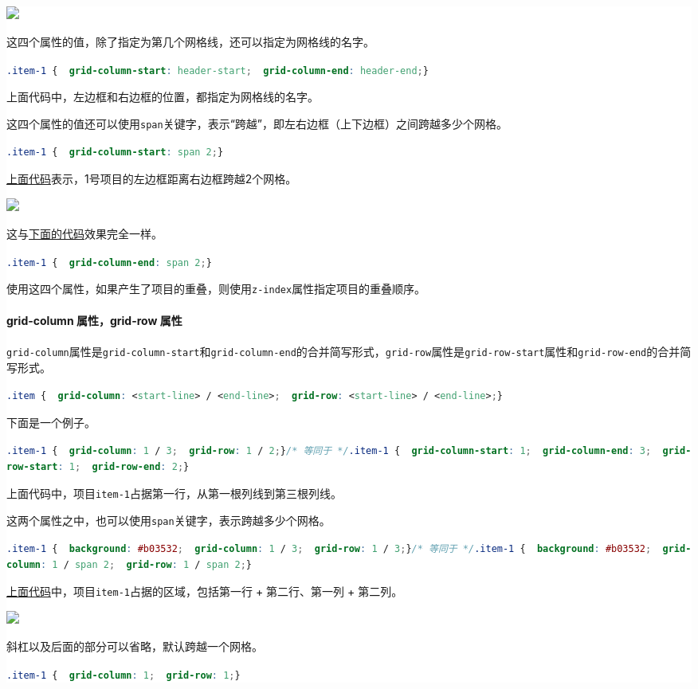 ![](https://www.wangbase.com/blogimg/asset/201903/bg2019032527.png)

这四个属性的值，除了指定为第几个网格线，还可以指定为网格线的名字。

```css
.item-1 {  grid-column-start: header-start;  grid-column-end: header-end;}
```

上面代码中，左边框和右边框的位置，都指定为网格线的名字。

这四个属性的值还可以使用`span`关键字，表示“跨越”，即左右边框（上下边框）之间跨越多少个网格。

```css
.item-1 {  grid-column-start: span 2;}
```

[上面代码](https://jsbin.com/hehumay/edit?html,css,output)表示，1号项目的左边框距离右边框跨越2个网格。

![](https://www.wangbase.com/blogimg/asset/201903/bg2019032528.png)

这与[下面的代码](https://jsbin.com/mujihib/edit?html,css,output)效果完全一样。


```css
.item-1 {  grid-column-end: span 2;}
```

使用这四个属性，如果产生了项目的重叠，则使用`z-index`属性指定项目的重叠顺序。

#### grid-column 属性，grid-row 属性

`grid-column`属性是`grid-column-start`和`grid-column-end`的合并简写形式，`grid-row`属性是`grid-row-start`属性和`grid-row-end`的合并简写形式。

```css
.item {  grid-column: <start-line> / <end-line>;  grid-row: <start-line> / <end-line>;}
```

下面是一个例子。

```css
.item-1 {  grid-column: 1 / 3;  grid-row: 1 / 2;}/* 等同于 */.item-1 {  grid-column-start: 1;  grid-column-end: 3;  grid-row-start: 1;  grid-row-end: 2;}
```

上面代码中，项目`item-1`占据第一行，从第一根列线到第三根列线。

这两个属性之中，也可以使用`span`关键字，表示跨越多少个网格。

```css
.item-1 {  background: #b03532;  grid-column: 1 / 3;  grid-row: 1 / 3;}/* 等同于 */.item-1 {  background: #b03532;  grid-column: 1 / span 2;  grid-row: 1 / span 2;}
```

[上面代码](https://jsbin.com/volugow/edit?html,css,output)中，项目`item-1`占据的区域，包括第一行 + 第二行、第一列 + 第二列。

![](https://www.wangbase.com/blogimg/asset/201903/bg2019032529.png)

斜杠以及后面的部分可以省略，默认跨越一个网格。

```css
.item-1 {  grid-column: 1;  grid-row: 1;}
```
